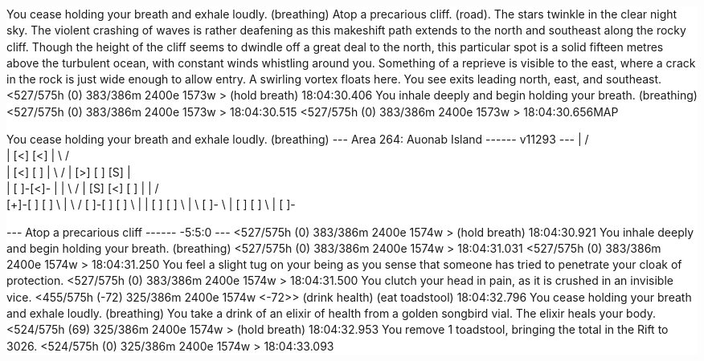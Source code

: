 
You cease holding your breath and exhale loudly. (breathing)
Atop a precarious cliff. (road).
The stars twinkle in the clear night sky. The violent crashing of waves is 
rather deafening as this makeshift path extends to the north and southeast along
the rocky cliff. Though the height of the cliff seems to dwindle off a great 
deal to the north, this particular spot is a solid fifteen metres above the 
turbulent ocean, with constant winds whistling around you. Something of a 
reprieve is visible to the east, where a crack in the rock is just wide enough 
to allow entry. A swirling vortex floats here. 
You see exits leading north, east, and southeast.
<527/575h (0) 383/386m 2400e 1573w <eb> <bd>> (hold breath) 18:04:30.406
You inhale deeply and begin holding your breath. (breathing)
<527/575h (0) 383/386m 2400e 1573w <eb> <bd>> 18:04:30.515
<527/575h (0) 383/386m 2400e 1573w <eb> <bd>> 18:04:30.656MAP

You cease holding your breath and exhale loudly. (breathing)
--- Area 264: Auonab Island ------ v11293 ---
                      |     /   \
                      |  [<]     [<]
                      |     \   /   \
                      |      [<]     [ ]
                      |         \   /
                      |  [>]     [ ]     [S]
                      |             \
                      |              [ ]-[<]-
                      |               | \   /
                      |          [S] [<] [ ]
                      |               | /   \
                     [+]-[ ]         [ ]
                        \ |             \   /
                         [ ]-[ ]         [ ]
                            \ |           | 
                             [ ]         [ ]
                                \         | 
                                  \      [ ]-
                                    \     | 
                                     [ ] [ ]
                                        \ | 
                                         [ ]-
                                             
--- Atop a precarious cliff ------ -5:5:0 ---
<527/575h (0) 383/386m 2400e 1574w <eb> <bd>> (hold breath) 18:04:30.921
You inhale deeply and begin holding your breath. (breathing)
<527/575h (0) 383/386m 2400e 1574w <eb> <bd>> 18:04:31.031
<527/575h (0) 383/386m 2400e 1574w <eb> <bd>> 18:04:31.250
You feel a slight tug on your being as you sense that someone has tried to 
penetrate your cloak of protection.
<527/575h (0) 383/386m 2400e 1574w <eb> <bd>> 18:04:31.500
You clutch your head in pain, as it is crushed in an invisible vice.
<455/575h (-72) 325/386m 2400e 1574w <eb> <bd> <-72>> (drink health) (eat toadstool) 18:04:32.796
You cease holding your breath and exhale loudly. (breathing)
You take a drink of an elixir of health from a golden songbird vial.
The elixir heals your body.
<524/575h (69) 325/386m 2400e 1574w <eb> <bd>> (hold breath) 18:04:32.953
You remove 1 toadstool, bringing the total in the Rift to 3026.
<524/575h (0) 325/386m 2400e 1574w <eb> <bd>> 18:04:33.093